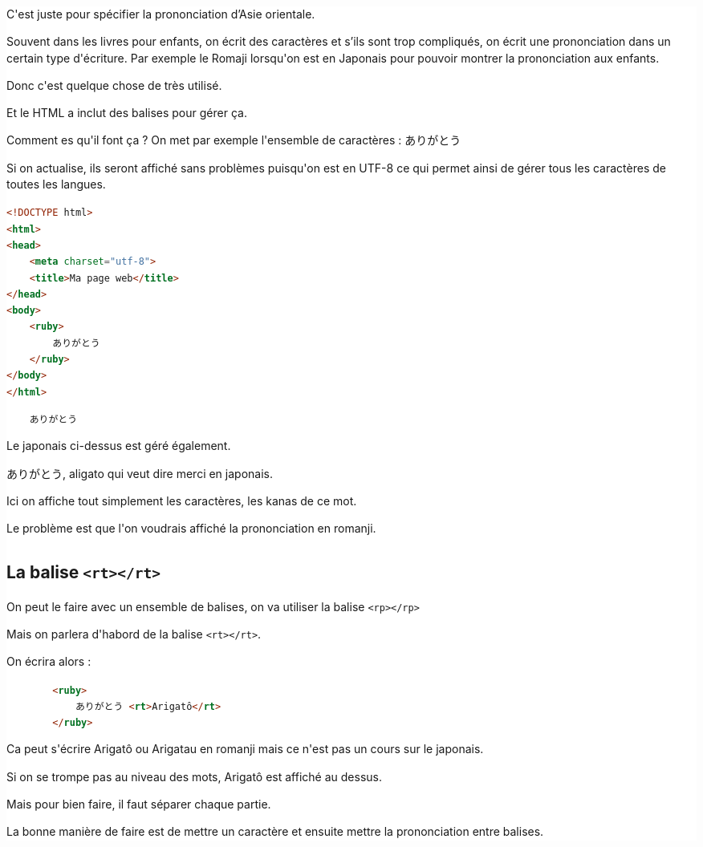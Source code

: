 C'est juste pour spécifier la prononciation d’Asie orientale.

Souvent dans les livres pour enfants, on écrit des caractères et s’ils sont trop compliqués, on écrit une prononciation dans un certain type d'écriture. Par exemple le Romaji lorsqu'on est en Japonais pour pouvoir montrer la prononciation aux enfants.
	
Donc c'est quelque chose de très utilisé.

Et le HTML a inclut des balises pour gérer ça.

Comment es qu'il font ça ? On met par exemple l'ensemble de caractères : ありがとう

Si on actualise, ils seront affiché sans problèmes puisqu'on est en UTF-8 ce qui permet ainsi de gérer tous les caractères de toutes les langues.
```html
<!DOCTYPE html>
<html>
<head>
	<meta charset="utf-8">
	<title>Ma page web</title>
</head>
<body>
    <ruby>
		ありがとう
    </ruby>
</body>
</html>
```
```txt
	ありがとう
```
Le japonais ci-dessus est géré également.

ありがとう, aligato qui veut dire merci en japonais.

Ici on affiche tout simplement les caractères, les kanas de ce mot.

Le problème est que l'on voudrais affiché la prononciation en romanji.
	
## La balise `<rt></rt>`

On peut le faire avec un ensemble de balises, on va utiliser la balise `<rp></rp>`

Mais on parlera d'habord de la balise `<rt></rt>`.

On écrira alors :
```html
		<ruby>
			ありがとう <rt>Arigatô</rt>
		</ruby>
```
Ca peut s'écrire Arigatô ou Arigatau en romanji mais ce n'est pas un cours sur le japonais.

Si on se trompe pas au niveau des mots, Arigatô est affiché au dessus.
	
Mais pour bien faire, il faut séparer chaque partie.

La bonne manière de faire est de mettre un caractère et ensuite mettre la prononciation entre balises.
